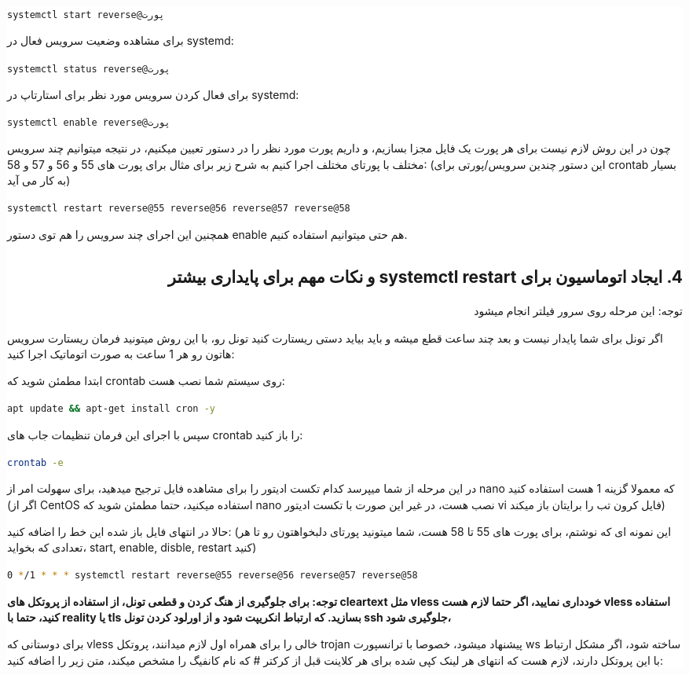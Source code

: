 ```bash
systemctl start reverse@پورت
```

برای مشاهده وضعیت سرویس فعال در systemd:

```bash
systemctl status reverse@پورت
```

برای فعال کردن سرویس مورد نظر برای استارتاپ در systemd:
```bash
systemctl enable reverse@پورت
```

چون در این روش لازم نیست برای هر پورت یک فایل مجزا بسازیم، و داریم پورت مورد نظر را در دستور تعیین میکنیم، در نتیجه میتوانیم چند سرویس مختلف با پورتای مختلف اجرا کنیم
به شرح زیر برای مثال برای پورت های 55 و 56 و 57 و 58: (این دستور چندین سرویس/پورتی برای crontab بسیار به کار می آید)
```bash
systemctl restart reverse@55 reverse@56 reverse@57 reverse@58
```
همچنین این اجرای چند سرویس را هم توی دستور enable هم حتی میتوانیم استفاده کنیم.



<h2 dir="rtl">4. ایجاد اتوماسیون برای systemctl restart و نکات مهم برای پایداری بیشتر</h2>
<p dir="rtl">توجه: این مرحله روی سرور فیلتر انجام میشود</p>

اگر تونل برای شما پایدار نیست و بعد چند ساعت قطع میشه و باید بیاید دستی ریستارت کنید تونل رو، 
با این روش میتونید فرمان ریستارت سرویس هاتون رو هر 1 ساعت به صورت اتوماتیک اجرا کنید: 

 ابتدا مطمئن شوید که crontab روی سیستم شما نصب هست:

```bash
apt update && apt-get install cron -y
```

سپس با اجرای این فرمان تنظیمات جاب های crontab را باز کنید:

```bash
crontab -e
```

در این مرحله از شما میپرسد کدام تکست ادیتور را برای مشاهده فایل ترجیح میدهید، 
برای سهولت امر از nano که معمولا گزینه 1 هست استفاده کنید
(اگر از CentOS استفاده میکنید، حتما مطمئن شوید که nano نصب هست، در غیر این صورت با تکست ادیتور vi فایل کرون تب را برایتان باز میکند)

حالا در انتهای فایل باز شده این خط را اضافه کنید:
(این نمونه ای که نوشتم، برای پورت های 55 تا 58 هست، شما میتونید پورتای دلبخواهتون رو تا هر تعدادی که بخواید، start, enable, disble, restart کنید)

```bash
0 */1 * * * systemctl restart reverse@55 reverse@56 reverse@57 reverse@58
```

<b>توجه: برای جلوگیری از هنگ کردن و قطعی تونل، از استفاده از پروتکل های cleartext مثل vless خودداری نمایید، اگر حتما لازم هست vless استفاده کنید، حتما با reality یا tls بسازید. که ارتباط انکریپت شود و از اورلود کردن تونل ssh جلوگیری شود،</b>
<p>برای دوستانی که vless خالی را برای همراه اول لازم میدانند، پروتکل trojan پیشنهاد میشود، خصوصا با ترانسپورت ws ساخته شود، اگر مشکل ارتباط با این پروتکل دارند، لازم هست که انتهای هر لینک کپی شده برای هر کلاینت قبل از کرکتر # که نام کانفیگ را مشخص میکند، متن زیر را اضافه کنید:</p>
